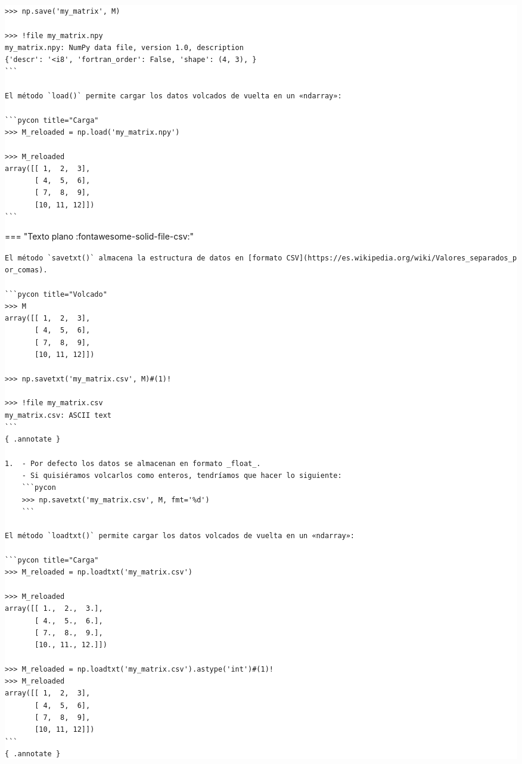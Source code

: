     >>> np.save('my_matrix', M)

    >>> !file my_matrix.npy
    my_matrix.npy: NumPy data file, version 1.0, description
    {'descr': '<i8', 'fortran_order': False, 'shape': (4, 3), }
    ```

    El método `load()` permite cargar los datos volcados de vuelta en un «ndarray»:

    ```pycon title="Carga"
    >>> M_reloaded = np.load('my_matrix.npy')

    >>> M_reloaded
    array([[ 1,  2,  3],
           [ 4,  5,  6],
           [ 7,  8,  9],
           [10, 11, 12]])
    ```    

=== "Texto plano :fontawesome-solid-file-csv:"

    El método `savetxt()` almacena la estructura de datos en [formato CSV](https://es.wikipedia.org/wiki/Valores_separados_por_comas).

    ```pycon title="Volcado"
    >>> M
    array([[ 1,  2,  3],
           [ 4,  5,  6],
           [ 7,  8,  9],
           [10, 11, 12]])

    >>> np.savetxt('my_matrix.csv', M)#(1)!

    >>> !file my_matrix.csv
    my_matrix.csv: ASCII text
    ```
    { .annotate }
    
    1.  - Por defecto los datos se almacenan en formato _float_.
        - Si quisiéramos volcarlos como enteros, tendríamos que hacer lo siguiente:
        ```pycon
        >>> np.savetxt('my_matrix.csv', M, fmt='%d')
        ```

    El método `loadtxt()` permite cargar los datos volcados de vuelta en un «ndarray»:

    ```pycon title="Carga"
    >>> M_reloaded = np.loadtxt('my_matrix.csv')

    >>> M_reloaded
    array([[ 1.,  2.,  3.],
           [ 4.,  5.,  6.],
           [ 7.,  8.,  9.],
           [10., 11., 12.]])

    >>> M_reloaded = np.loadtxt('my_matrix.csv').astype('int')#(1)!
    >>> M_reloaded
    array([[ 1,  2,  3],
           [ 4,  5,  6],
           [ 7,  8,  9],
           [10, 11, 12]])
    ```    
    { .annotate }
    

[^1]: Característica de los lenguajes de programación que permite, implícita o explícitamente, convertir un elemento de un tipo de datos en otro, sin tener en cuenta la comprobación de tipos.
[^2]: Una matriz identidad es una matriz cuadrada donde todos sus elementos son ceros (0) menos los elementos de la _diagonal principal_ que son unos (1).
[^3]: Una matriz diagonal es un tipo de matriz cuadrada en la que todos los elementos fuera de la diagonal principal son cero.
[^4]: En software los huevos de Pascua son respuestas secretas que se producen como resultado a una serie de comandos no documentados.